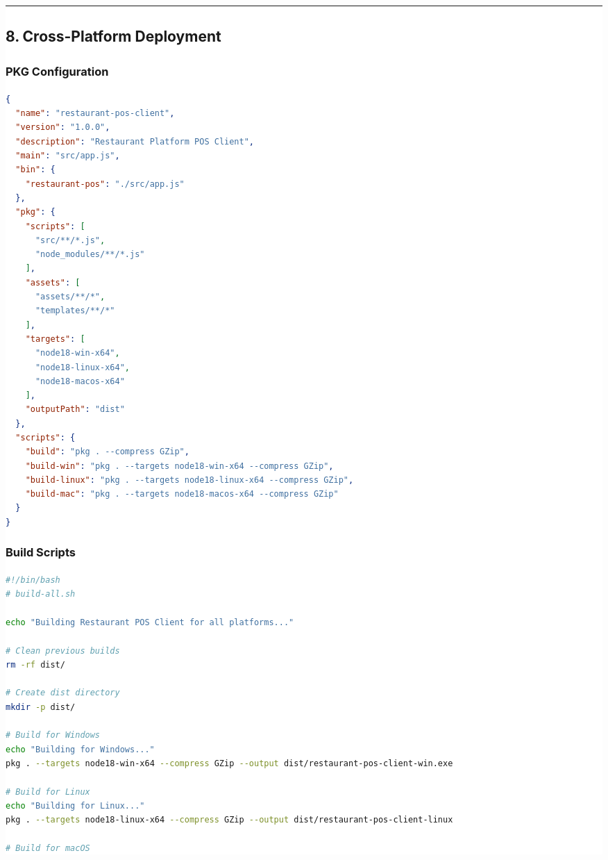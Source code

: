 ```javascript
```

---

## 8. Cross-Platform Deployment

### PKG Configuration
```json
{
  "name": "restaurant-pos-client",
  "version": "1.0.0",
  "description": "Restaurant Platform POS Client",
  "main": "src/app.js",
  "bin": {
    "restaurant-pos": "./src/app.js"
  },
  "pkg": {
    "scripts": [
      "src/**/*.js",
      "node_modules/**/*.js"
    ],
    "assets": [
      "assets/**/*",
      "templates/**/*"
    ],
    "targets": [
      "node18-win-x64",
      "node18-linux-x64", 
      "node18-macos-x64"
    ],
    "outputPath": "dist"
  },
  "scripts": {
    "build": "pkg . --compress GZip",
    "build-win": "pkg . --targets node18-win-x64 --compress GZip",
    "build-linux": "pkg . --targets node18-linux-x64 --compress GZip",
    "build-mac": "pkg . --targets node18-macos-x64 --compress GZip"
  }
}
```

### Build Scripts
```bash
#!/bin/bash
# build-all.sh

echo "Building Restaurant POS Client for all platforms..."

# Clean previous builds
rm -rf dist/

# Create dist directory
mkdir -p dist/

# Build for Windows
echo "Building for Windows..."
pkg . --targets node18-win-x64 --compress GZip --output dist/restaurant-pos-client-win.exe

# Build for Linux
echo "Building for Linux..."
pkg . --targets node18-linux-x64 --compress GZip --output dist/restaurant-pos-client-linux

# Build for macOS
```